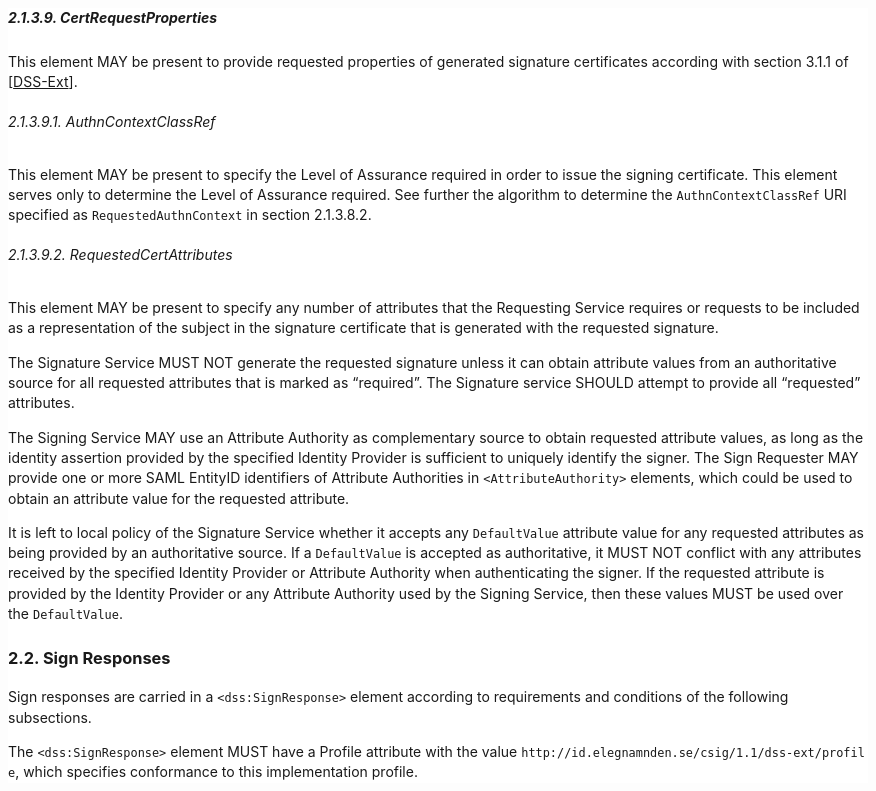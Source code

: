 <a name="certrequestproperties"></a>
##### 2.1.3.9. CertRequestProperties

This element MAY be present to provide requested properties of generated
signature certificates according with section 3.1.1 of \[[DSS-Ext](#dss-ext)\].

<a name="authncontextclassref"></a>
###### 2.1.3.9.1. AuthnContextClassRef

This element MAY be present to specify the Level of Assurance required
in order to issue the signing certificate. This element serves only to
determine the Level of Assurance required. See further the algorithm to
determine the `AuthnContextClassRef` URI specified as
`RequestedAuthnContext` in section 2.1.3.8.2.

<a name="requestedcertattributes"></a>
###### 2.1.3.9.2. RequestedCertAttributes

This element MAY be present to specify any number of attributes that the
Requesting Service requires or requests to be included as a
representation of the subject in the signature certificate that is
generated with the requested signature.

The Signature Service MUST NOT generate the requested signature unless
it can obtain attribute values from an authoritative source for all
requested attributes that is marked as “required”. The Signature service
SHOULD attempt to provide all “requested” attributes.

The Signing Service MAY use an Attribute Authority as complementary
source to obtain requested attribute values, as long as the identity
assertion provided by the specified Identity Provider is sufficient to
uniquely identify the signer. The Sign Requester MAY provide one or more
SAML EntityID identifiers of Attribute Authorities in
`<AttributeAuthority>` elements, which could be used to obtain an
attribute value for the requested attribute.

It is left to local policy of the Signature Service whether it accepts
any `DefaultValue` attribute value for any requested attributes as being
provided by an authoritative source. If a `DefaultValue` is accepted as
authoritative, it MUST NOT conflict with any attributes received by the
specified Identity Provider or Attribute Authority when authenticating
the signer. If the requested attribute is provided by the Identity
Provider or any Attribute Authority used by the Signing Service, then
these values MUST be used over the `DefaultValue`.

<a name="sign-responses"></a>
### 2.2. Sign Responses

Sign responses are carried in a `<dss:SignResponse>` element
according to requirements and conditions of the following subsections.

The `<dss:SignResponse>` element MUST have a Profile attribute with
the value `http://id.elegnamnden.se/csig/1.1/dss-ext/profile`, which
specifies conformance to this implementation profile.
